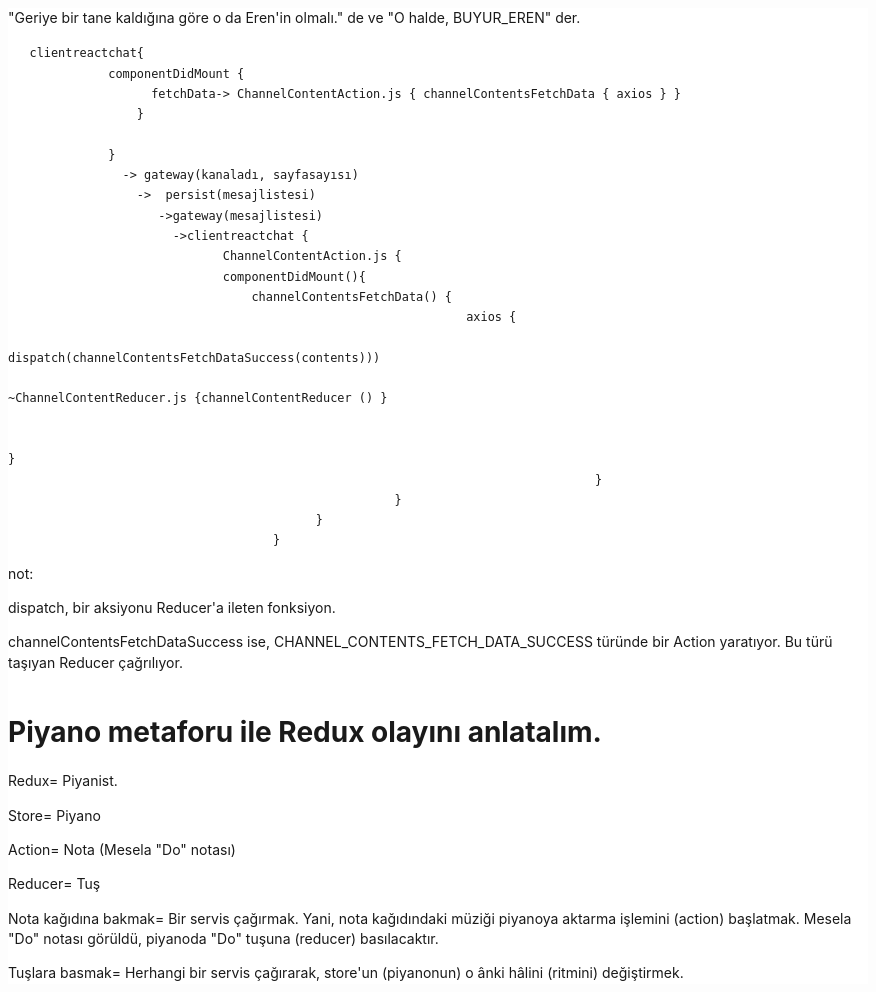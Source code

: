 "Geriye bir tane kaldığına göre o da Eren'in olmalı." de ve "O halde, BUYUR_EREN" der.

       clientreactchat{
                  componentDidMount {
                        fetchData-> ChannelContentAction.js { channelContentsFetchData { axios } } 
                      }
                  
                  } 
                    -> gateway(kanaladı, sayfasayısı) 
                      ->  persist(mesajlistesi) 
                         ->gateway(mesajlistesi)
                           ->clientreactchat {
                                  ChannelContentAction.js {
                                  componentDidMount(){
                                      channelContentsFetchData() { 
                                                                    axios {
                                                                                                                                                                                          dispatch(channelContentsFetchDataSuccess(contents))) 
                                                                                                                                                                                            ~ChannelContentReducer.js {channelContentReducer () }
                                                                                                                                                                                          
                                                                                                                                                                                              }
                                                                                      } 
                                                          } 
                                               }                               
                                         }


not: 

dispatch, bir aksiyonu Reducer'a ileten fonksiyon. 

channelContentsFetchDataSuccess ise, CHANNEL_CONTENTS_FETCH_DATA_SUCCESS türünde bir Action yaratıyor. Bu türü taşıyan Reducer çağrılıyor.

# Piyano metaforu ile Redux olayını anlatalım.
 

 Redux= Piyanist.
 
 Store= Piyano
 
 Action= Nota (Mesela "Do" notası) 
 
 Reducer= Tuş
 
 
 Nota kağıdına bakmak=  Bir servis çağırmak. Yani, nota kağıdındaki müziği piyanoya aktarma işlemini (action) başlatmak.
 Mesela "Do" notası görüldü, piyanoda "Do" tuşuna (reducer) basılacaktır.
 
 Tuşlara basmak=  Herhangi bir servis çağırarak, store'un (piyanonun) o ânki hâlini (ritmini) değiştirmek.
  
